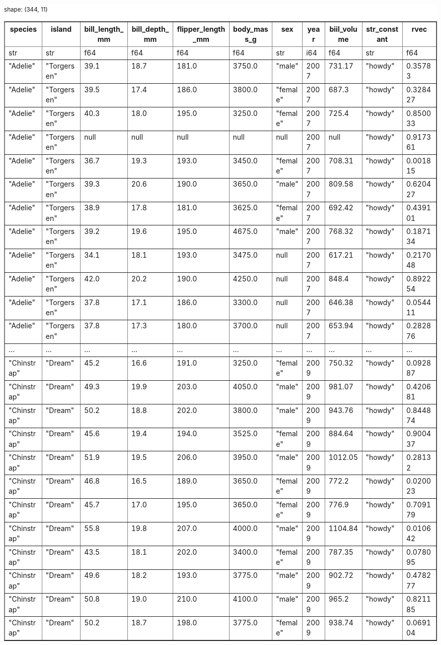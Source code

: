 <small>shape: (344, 11)</small><table border="1" class="dataframe"><thead><tr><th>species</th><th>island</th><th>bill_length_mm</th><th>bill_depth_mm</th><th>flipper_length_mm</th><th>body_mass_g</th><th>sex</th><th>year</th><th>biil_volume</th><th>str_constant</th><th>rvec</th></tr><tr><td>str</td><td>str</td><td>f64</td><td>f64</td><td>f64</td><td>f64</td><td>str</td><td>i64</td><td>f64</td><td>str</td><td>f64</td></tr></thead><tbody><tr><td>&quot;Adelie&quot;</td><td>&quot;Torgersen&quot;</td><td>39.1</td><td>18.7</td><td>181.0</td><td>3750.0</td><td>&quot;male&quot;</td><td>2007</td><td>731.17</td><td>&quot;howdy&quot;</td><td>0.35783</td></tr><tr><td>&quot;Adelie&quot;</td><td>&quot;Torgersen&quot;</td><td>39.5</td><td>17.4</td><td>186.0</td><td>3800.0</td><td>&quot;female&quot;</td><td>2007</td><td>687.3</td><td>&quot;howdy&quot;</td><td>0.328427</td></tr><tr><td>&quot;Adelie&quot;</td><td>&quot;Torgersen&quot;</td><td>40.3</td><td>18.0</td><td>195.0</td><td>3250.0</td><td>&quot;female&quot;</td><td>2007</td><td>725.4</td><td>&quot;howdy&quot;</td><td>0.850033</td></tr><tr><td>&quot;Adelie&quot;</td><td>&quot;Torgersen&quot;</td><td>null</td><td>null</td><td>null</td><td>null</td><td>null</td><td>2007</td><td>null</td><td>&quot;howdy&quot;</td><td>0.917361</td></tr><tr><td>&quot;Adelie&quot;</td><td>&quot;Torgersen&quot;</td><td>36.7</td><td>19.3</td><td>193.0</td><td>3450.0</td><td>&quot;female&quot;</td><td>2007</td><td>708.31</td><td>&quot;howdy&quot;</td><td>0.001815</td></tr><tr><td>&quot;Adelie&quot;</td><td>&quot;Torgersen&quot;</td><td>39.3</td><td>20.6</td><td>190.0</td><td>3650.0</td><td>&quot;male&quot;</td><td>2007</td><td>809.58</td><td>&quot;howdy&quot;</td><td>0.620427</td></tr><tr><td>&quot;Adelie&quot;</td><td>&quot;Torgersen&quot;</td><td>38.9</td><td>17.8</td><td>181.0</td><td>3625.0</td><td>&quot;female&quot;</td><td>2007</td><td>692.42</td><td>&quot;howdy&quot;</td><td>0.439101</td></tr><tr><td>&quot;Adelie&quot;</td><td>&quot;Torgersen&quot;</td><td>39.2</td><td>19.6</td><td>195.0</td><td>4675.0</td><td>&quot;male&quot;</td><td>2007</td><td>768.32</td><td>&quot;howdy&quot;</td><td>0.187134</td></tr><tr><td>&quot;Adelie&quot;</td><td>&quot;Torgersen&quot;</td><td>34.1</td><td>18.1</td><td>193.0</td><td>3475.0</td><td>null</td><td>2007</td><td>617.21</td><td>&quot;howdy&quot;</td><td>0.217048</td></tr><tr><td>&quot;Adelie&quot;</td><td>&quot;Torgersen&quot;</td><td>42.0</td><td>20.2</td><td>190.0</td><td>4250.0</td><td>null</td><td>2007</td><td>848.4</td><td>&quot;howdy&quot;</td><td>0.892254</td></tr><tr><td>&quot;Adelie&quot;</td><td>&quot;Torgersen&quot;</td><td>37.8</td><td>17.1</td><td>186.0</td><td>3300.0</td><td>null</td><td>2007</td><td>646.38</td><td>&quot;howdy&quot;</td><td>0.054411</td></tr><tr><td>&quot;Adelie&quot;</td><td>&quot;Torgersen&quot;</td><td>37.8</td><td>17.3</td><td>180.0</td><td>3700.0</td><td>null</td><td>2007</td><td>653.94</td><td>&quot;howdy&quot;</td><td>0.282876</td></tr><tr><td>&hellip;</td><td>&hellip;</td><td>&hellip;</td><td>&hellip;</td><td>&hellip;</td><td>&hellip;</td><td>&hellip;</td><td>&hellip;</td><td>&hellip;</td><td>&hellip;</td><td>&hellip;</td></tr><tr><td>&quot;Chinstrap&quot;</td><td>&quot;Dream&quot;</td><td>45.2</td><td>16.6</td><td>191.0</td><td>3250.0</td><td>&quot;female&quot;</td><td>2009</td><td>750.32</td><td>&quot;howdy&quot;</td><td>0.092887</td></tr><tr><td>&quot;Chinstrap&quot;</td><td>&quot;Dream&quot;</td><td>49.3</td><td>19.9</td><td>203.0</td><td>4050.0</td><td>&quot;male&quot;</td><td>2009</td><td>981.07</td><td>&quot;howdy&quot;</td><td>0.420681</td></tr><tr><td>&quot;Chinstrap&quot;</td><td>&quot;Dream&quot;</td><td>50.2</td><td>18.8</td><td>202.0</td><td>3800.0</td><td>&quot;male&quot;</td><td>2009</td><td>943.76</td><td>&quot;howdy&quot;</td><td>0.844874</td></tr><tr><td>&quot;Chinstrap&quot;</td><td>&quot;Dream&quot;</td><td>45.6</td><td>19.4</td><td>194.0</td><td>3525.0</td><td>&quot;female&quot;</td><td>2009</td><td>884.64</td><td>&quot;howdy&quot;</td><td>0.900437</td></tr><tr><td>&quot;Chinstrap&quot;</td><td>&quot;Dream&quot;</td><td>51.9</td><td>19.5</td><td>206.0</td><td>3950.0</td><td>&quot;male&quot;</td><td>2009</td><td>1012.05</td><td>&quot;howdy&quot;</td><td>0.28132</td></tr><tr><td>&quot;Chinstrap&quot;</td><td>&quot;Dream&quot;</td><td>46.8</td><td>16.5</td><td>189.0</td><td>3650.0</td><td>&quot;female&quot;</td><td>2009</td><td>772.2</td><td>&quot;howdy&quot;</td><td>0.020023</td></tr><tr><td>&quot;Chinstrap&quot;</td><td>&quot;Dream&quot;</td><td>45.7</td><td>17.0</td><td>195.0</td><td>3650.0</td><td>&quot;female&quot;</td><td>2009</td><td>776.9</td><td>&quot;howdy&quot;</td><td>0.709179</td></tr><tr><td>&quot;Chinstrap&quot;</td><td>&quot;Dream&quot;</td><td>55.8</td><td>19.8</td><td>207.0</td><td>4000.0</td><td>&quot;male&quot;</td><td>2009</td><td>1104.84</td><td>&quot;howdy&quot;</td><td>0.010642</td></tr><tr><td>&quot;Chinstrap&quot;</td><td>&quot;Dream&quot;</td><td>43.5</td><td>18.1</td><td>202.0</td><td>3400.0</td><td>&quot;female&quot;</td><td>2009</td><td>787.35</td><td>&quot;howdy&quot;</td><td>0.078095</td></tr><tr><td>&quot;Chinstrap&quot;</td><td>&quot;Dream&quot;</td><td>49.6</td><td>18.2</td><td>193.0</td><td>3775.0</td><td>&quot;male&quot;</td><td>2009</td><td>902.72</td><td>&quot;howdy&quot;</td><td>0.478277</td></tr><tr><td>&quot;Chinstrap&quot;</td><td>&quot;Dream&quot;</td><td>50.8</td><td>19.0</td><td>210.0</td><td>4100.0</td><td>&quot;male&quot;</td><td>2009</td><td>965.2</td><td>&quot;howdy&quot;</td><td>0.821185</td></tr><tr><td>&quot;Chinstrap&quot;</td><td>&quot;Dream&quot;</td><td>50.2</td><td>18.7</td><td>198.0</td><td>3775.0</td><td>&quot;female&quot;</td><td>2009</td><td>938.74</td><td>&quot;howdy&quot;</td><td>0.069104</td></tr></tbody></table></div>
